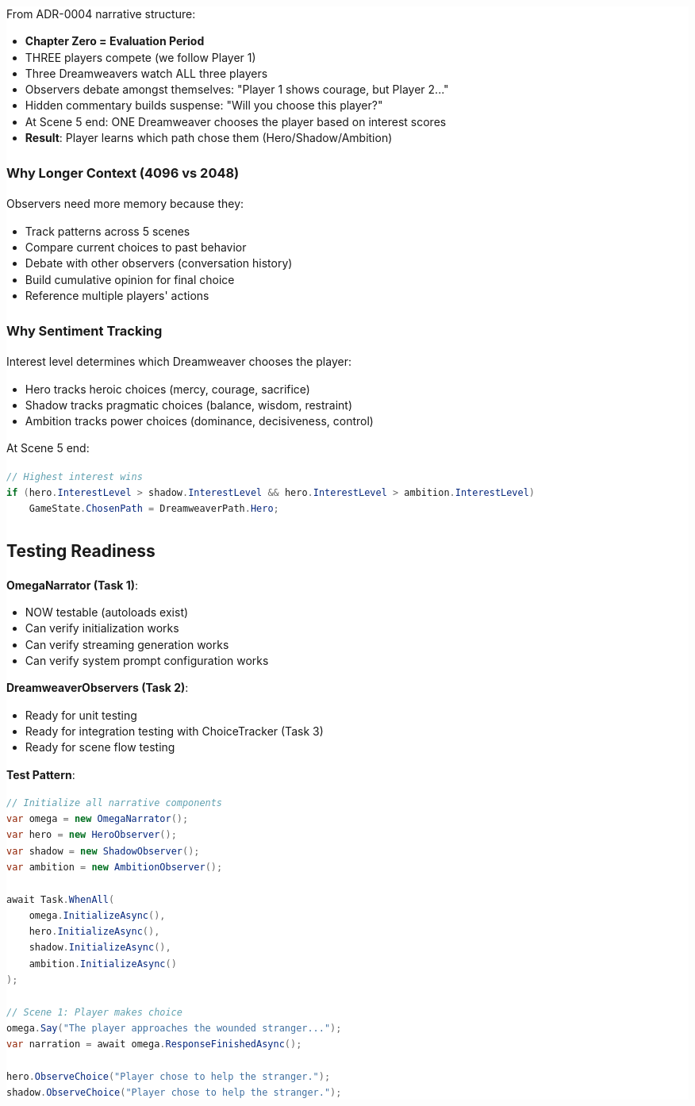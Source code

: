 From ADR-0004 narrative structure:
- **Chapter Zero = Evaluation Period**
- THREE players compete (we follow Player 1)
- Three Dreamweavers watch ALL three players
- Observers debate amongst themselves: "Player 1 shows courage, but Player 2..."
- Hidden commentary builds suspense: "Will you choose this player?"
- At Scene 5 end: ONE Dreamweaver chooses the player based on interest scores
- **Result**: Player learns which path chose them (Hero/Shadow/Ambition)

### Why Longer Context (4096 vs 2048)

Observers need more memory because they:
- Track patterns across 5 scenes
- Compare current choices to past behavior
- Debate with other observers (conversation history)
- Build cumulative opinion for final choice
- Reference multiple players' actions

### Why Sentiment Tracking

Interest level determines which Dreamweaver chooses the player:
- Hero tracks heroic choices (mercy, courage, sacrifice)
- Shadow tracks pragmatic choices (balance, wisdom, restraint)
- Ambition tracks power choices (dominance, decisiveness, control)

At Scene 5 end:
```csharp
// Highest interest wins
if (hero.InterestLevel > shadow.InterestLevel && hero.InterestLevel > ambition.InterestLevel)
    GameState.ChosenPath = DreamweaverPath.Hero;
```

## Testing Readiness

**OmegaNarrator (Task 1)**:
- NOW testable (autoloads exist)
- Can verify initialization works
- Can verify streaming generation works
- Can verify system prompt configuration works

**DreamweaverObservers (Task 2)**:
- Ready for unit testing
- Ready for integration testing with ChoiceTracker (Task 3)
- Ready for scene flow testing

**Test Pattern**:
```csharp
// Initialize all narrative components
var omega = new OmegaNarrator();
var hero = new HeroObserver();
var shadow = new ShadowObserver();
var ambition = new AmbitionObserver();

await Task.WhenAll(
    omega.InitializeAsync(),
    hero.InitializeAsync(),
    shadow.InitializeAsync(),
    ambition.InitializeAsync()
);

// Scene 1: Player makes choice
omega.Say("The player approaches the wounded stranger...");
var narration = await omega.ResponseFinishedAsync();

hero.ObserveChoice("Player chose to help the stranger.");
shadow.ObserveChoice("Player chose to help the stranger.");
```